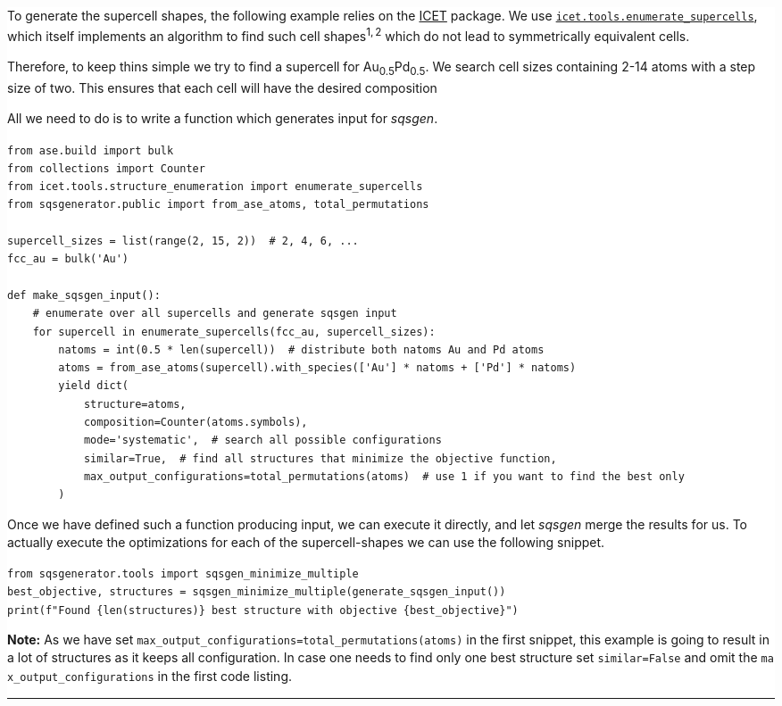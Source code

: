 To generate the supercell shapes, the following example relies on the [ICET](https://icet.materialsmodeling.org/)
package. We use [`icet.tools.enumerate_supercells`](https://icet.materialsmodeling.org/moduleref_icet/tools.html#icet.tools.enumerate_supercells),
which itself implements an algorithm to find such cell shapes$^{1,2}$ which do not lead to symmetrically equivalent cells.


Therefore, to keep thins simple we try to find a supercell for $\mathrm{Au}_{0.5}\mathrm{Pd}_{0.5}$. We search cell
sizes containing 2-14 atoms with a step size of two. This ensures that each cell will have the desired composition

All we need to do is to write a function which generates input for *sqsgen*. 

```{code-block} python
from ase.build import bulk
from collections import Counter
from icet.tools.structure_enumeration import enumerate_supercells
from sqsgenerator.public import from_ase_atoms, total_permutations

supercell_sizes = list(range(2, 15, 2))  # 2, 4, 6, ...
fcc_au = bulk('Au')

def make_sqsgen_input():
    # enumerate over all supercells and generate sqsgen input
    for supercell in enumerate_supercells(fcc_au, supercell_sizes):
        natoms = int(0.5 * len(supercell))  # distribute both natoms Au and Pd atoms
        atoms = from_ase_atoms(supercell).with_species(['Au'] * natoms + ['Pd'] * natoms)
        yield dict(
            structure=atoms,
            composition=Counter(atoms.symbols),
            mode='systematic',  # search all possible configurations
            similar=True,  # find all structures that minimize the objective function,
            max_output_configurations=total_permutations(atoms)  # use 1 if you want to find the best only
        )
```

Once we have defined such a function producing input, we can execute it directly, and let *sqsgen* merge the results 
for us. To actually execute the optimizations for each of the supercell-shapes we can use the following snippet.

```{code-block} python
from sqsgenerator.tools import sqsgen_minimize_multiple
best_objective, structures = sqsgen_minimize_multiple(generate_sqsgen_input())
print(f"Found {len(structures)} best structure with objective {best_objective}")
```

**Note:** As we have set `max_output_configurations=total_permutations(atoms)` in the first snippet, this example is
going to result in a lot of structures as it keeps all configuration. In case one needs to find only one best structure
set `similar=False` and omit the `max_output_configurations` in the first code listing.

---